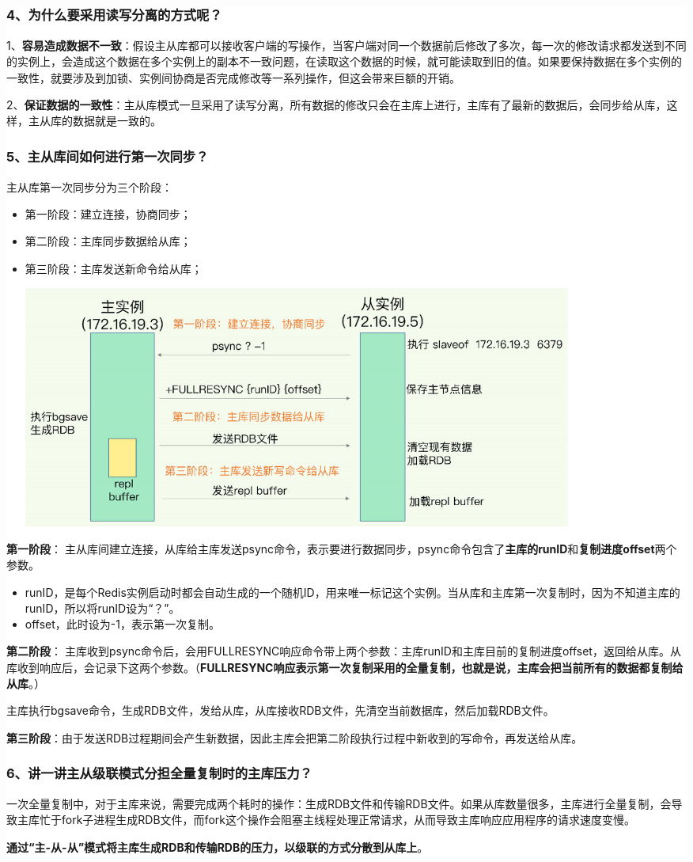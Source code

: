 ### 4、为什么要采用读写分离的方式呢？

1、**容易造成数据不一致**：假设主从库都可以接收客户端的写操作，当客户端对同一个数据前后修改了多次，每一次的修改请求都发送到不同的实例上，会造成这个数据在多个实例上的副本不一致问题，在读取这个数据的时候，就可能读取到旧的值。如果要保持数据在多个实例的一致性，就要涉及到加锁、实例间协商是否完成修改等一系列操作，但这会带来巨额的开销。

2、**保证数据的一致性**：主从库模式一旦采用了读写分离，所有数据的修改只会在主库上进行，主库有了最新的数据后，会同步给从库，这样，主从库的数据就是一致的。

### 5、主从库间如何进行第一次同步？

主从库第一次同步分为三个阶段：

- 第一阶段：建立连接，协商同步；

- 第二阶段：主库同步数据给从库；

- 第三阶段：主库发送新命令给从库；

  <img src="Redis面试题.assets/image-20220309011454399.png" alt="image-20220309011454399" style="zoom: 67%;" />

**第一阶段**： 主从库间建立连接，从库给主库发送psync命令，表示要进行数据同步，psync命令包含了**主库的runID**和**复制进度offset**两个参数。

- runID，是每个Redis实例启动时都会自动生成的一个随机ID，用来唯一标记这个实例。当从库和主库第一次复制时，因为不知道主库的runID，所以将runID设为“？”。
- offset，此时设为-1，表示第一次复制。

**第二阶段**： 主库收到psync命令后，会用FULLRESYNC响应命令带上两个参数：主库runID和主库目前的复制进度offset，返回给从库。从库收到响应后，会记录下这两个参数。（**FULLRESYNC响应表示第一次复制采用的全量复制，也就是说，主库会把当前所有的数据都复制给从库**。）

主库执行bgsave命令，生成RDB文件，发给从库，从库接收RDB文件，先清空当前数据库，然后加载RDB文件。

**第三阶段**：由于发送RDB过程期间会产生新数据，因此主库会把第二阶段执行过程中新收到的写命令，再发送给从库。

### 6、讲一讲主从级联模式分担全量复制时的主库压力？

一次全量复制中，对于主库来说，需要完成两个耗时的操作：生成RDB文件和传输RDB文件。如果从库数量很多，主库进行全量复制，会导致主库忙于fork子进程生成RDB文件，而fork这个操作会阻塞主线程处理正常请求，从而导致主库响应应用程序的请求速度变慢。

**通过“主-从-从”模式将主库生成RDB和传输RDB的压力，以级联的方式分散到从库上**。
